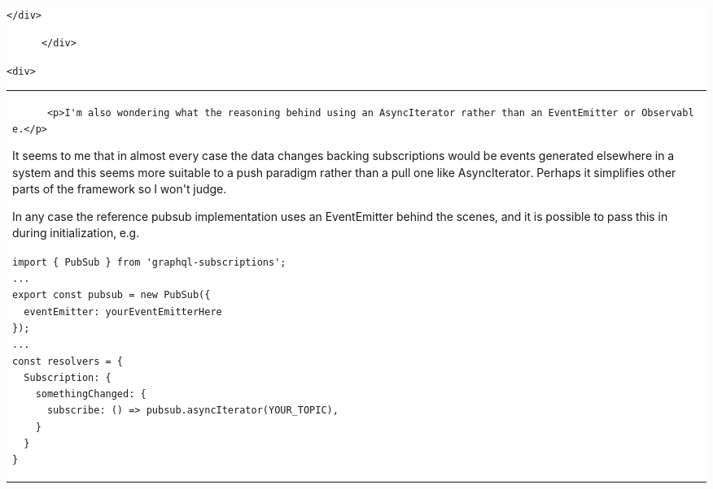 
        



    </div>

  </div>
</div>

          </div>

          

  


  
<div>
    
  <div>

  




  
<div id="issuecomment-346703393">
    
  <div>

    



    <div>

      
<task-lists>
<table>
  <tbody>
    <tr>
      <td>

          <p>I'm also wondering what the reasoning behind using an AsyncIterator rather than an EventEmitter or Observable.</p>
<p>It seems to me that in almost every case the data changes backing subscriptions would be events generated elsewhere in a system and this seems more suitable to a push paradigm rather than a pull one like AsyncIterator. Perhaps it simplifies other parts of the framework so I won't judge.</p>
<p>In any case the reference pubsub implementation uses an EventEmitter behind the scenes, and it is possible to pass this in during initialization, e.g.</p>
<pre><code>import { PubSub } from 'graphql-subscriptions';
...
export const pubsub = new PubSub({
  eventEmitter: yourEventEmitterHere
});
...
const resolvers = {
  Subscription: {
    somethingChanged: {
      subscribe: () =&gt; pubsub.asyncIterator(YOUR_TOPIC),
    }
  }
}
</code></pre>
      </td>
    </tr>
  </tbody>
</table>
</task-lists>
